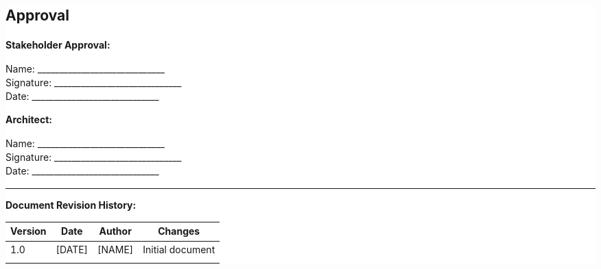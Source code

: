 
## Approval

**Stakeholder Approval:**

Name: _____________________________  
Signature: _____________________________  
Date: _____________________________

**Architect:**

Name: _____________________________  
Signature: _____________________________  
Date: _____________________________

---

**Document Revision History:**

| Version | Date | Author | Changes |
|---------|------|--------|---------|
| 1.0 | [DATE] | [NAME] | Initial document |
| | | | |

